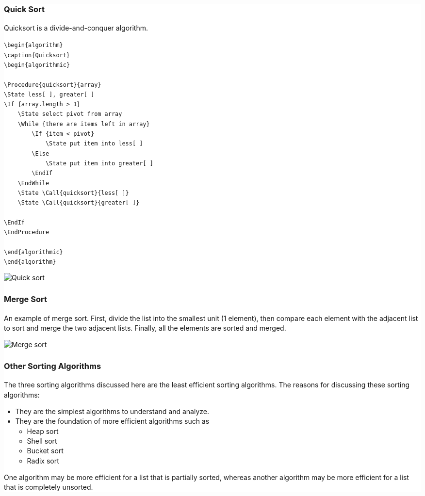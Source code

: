 ### Quick Sort

Quicksort is a divide-and-conquer algorithm.

```algorithm
\begin{algorithm}
\caption{Quicksort}
\begin{algorithmic}

\Procedure{quicksort}{array}
\State less[ ], greater[ ]
\If {array.length > 1}
    \State select pivot from array
    \While {there are items left in array}
        \If {item < pivot}
            \State put item into less[ ]
        \Else
            \State put item into greater[ ]
        \EndIf
    \EndWhile
    \State \Call{quicksort}{less[ ]}
    \State \Call{quicksort}{greater[ ]}
    
\EndIf
\EndProcedure

\end{algorithmic}
\end{algorithm}
```

![Quick sort](https://upload.wikimedia.org/wikipedia/commons/9/9c/Quicksort-example.gif)

### Merge Sort

An example of merge sort. First, divide the list into the smallest unit (1 element), then compare each element with the adjacent list to sort and merge the two adjacent lists. Finally, all the elements are sorted and merged.

![Merge sort](https://upload.wikimedia.org/wikipedia/commons/c/cc/Merge-sort-example-300px.gif)

### Other Sorting Algorithms

The three sorting algorithms discussed here are the least efficient sorting algorithms. The reasons for discussing these sorting algorithms:

- They are the simplest algorithms to understand and analyze.
- They are the foundation of more efficient algorithms such as
    - Heap sort
    - Shell sort
    - Bucket sort
    - Radix sort

One algorithm may be more efficient for a list that is partially sorted, whereas another algorithm may be more efficient for a list that is completely unsorted.
